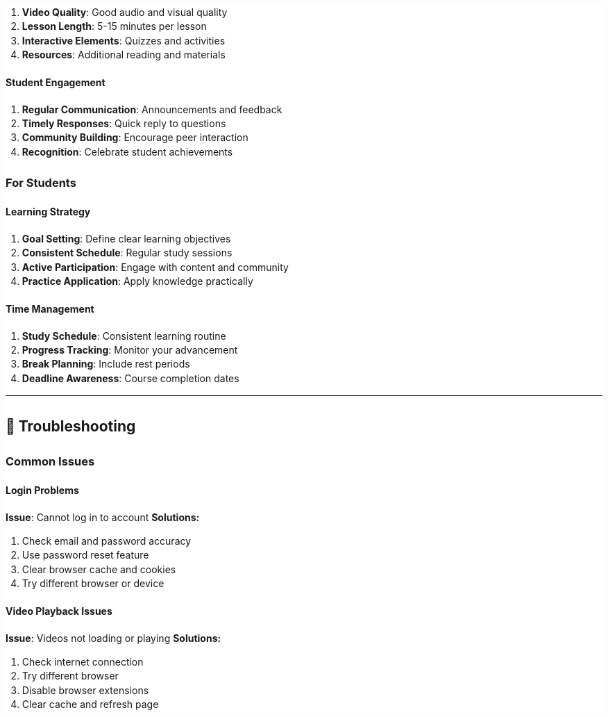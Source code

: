 1. **Video Quality**: Good audio and visual quality
2. **Lesson Length**: 5-15 minutes per lesson
3. **Interactive Elements**: Quizzes and activities
4. **Resources**: Additional reading and materials

#### Student Engagement

1. **Regular Communication**: Announcements and feedback
2. **Timely Responses**: Quick reply to questions
3. **Community Building**: Encourage peer interaction
4. **Recognition**: Celebrate student achievements

### For Students

#### Learning Strategy

1. **Goal Setting**: Define clear learning objectives
2. **Consistent Schedule**: Regular study sessions
3. **Active Participation**: Engage with content and community
4. **Practice Application**: Apply knowledge practically

#### Time Management

1. **Study Schedule**: Consistent learning routine
2. **Progress Tracking**: Monitor your advancement
3. **Break Planning**: Include rest periods
4. **Deadline Awareness**: Course completion dates

---

## 🔧 Troubleshooting

### Common Issues

#### Login Problems

**Issue**: Cannot log in to account
**Solutions:**

1. Check email and password accuracy
2. Use password reset feature
3. Clear browser cache and cookies
4. Try different browser or device

#### Video Playback Issues

**Issue**: Videos not loading or playing
**Solutions:**

1. Check internet connection
2. Try different browser
3. Disable browser extensions
4. Clear cache and refresh page
